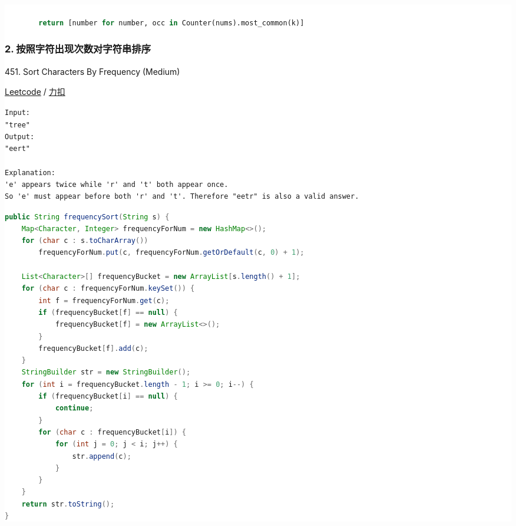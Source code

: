 ```python
        
        return [number for number, occ in Counter(nums).most_common(k)]

```



### 2. 按照字符出现次数对字符串排序

451\. Sort Characters By Frequency (Medium)

[Leetcode](https://leetcode.com/problems/sort-characters-by-frequency/description/) / [力扣](https://leetcode-cn.com/problems/sort-characters-by-frequency/description/)

```html
Input:
"tree"
Output:
"eert"

Explanation:
'e' appears twice while 'r' and 't' both appear once.
So 'e' must appear before both 'r' and 't'. Therefore "eetr" is also a valid answer.
```

```java
public String frequencySort(String s) {
    Map<Character, Integer> frequencyForNum = new HashMap<>();
    for (char c : s.toCharArray())
        frequencyForNum.put(c, frequencyForNum.getOrDefault(c, 0) + 1);

    List<Character>[] frequencyBucket = new ArrayList[s.length() + 1];
    for (char c : frequencyForNum.keySet()) {
        int f = frequencyForNum.get(c);
        if (frequencyBucket[f] == null) {
            frequencyBucket[f] = new ArrayList<>();
        }
        frequencyBucket[f].add(c);
    }
    StringBuilder str = new StringBuilder();
    for (int i = frequencyBucket.length - 1; i >= 0; i--) {
        if (frequencyBucket[i] == null) {
            continue;
        }
        for (char c : frequencyBucket[i]) {
            for (int j = 0; j < i; j++) {
                str.append(c);
            }
        }
    }
    return str.toString();
}
```
